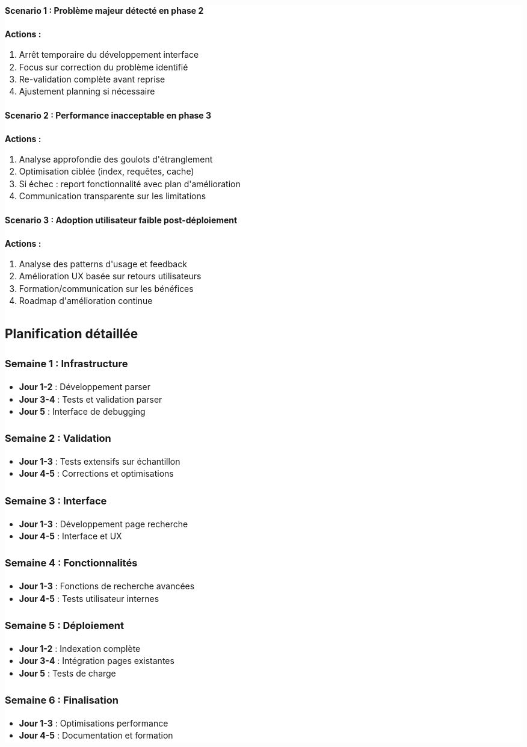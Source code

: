 #### Scenario 1 : Problème majeur détecté en phase 2
**Actions :**
1. Arrêt temporaire du développement interface
2. Focus sur correction du problème identifié
3. Re-validation complète avant reprise
4. Ajustement planning si nécessaire

#### Scenario 2 : Performance inacceptable en phase 3
**Actions :**
1. Analyse approfondie des goulots d'étranglement
2. Optimisation ciblée (index, requêtes, cache)
3. Si échec : report fonctionnalité avec plan d'amélioration
4. Communication transparente sur les limitations

#### Scenario 3 : Adoption utilisateur faible post-déploiement
**Actions :**
1. Analyse des patterns d'usage et feedback
2. Amélioration UX basée sur retours utilisateurs
3. Formation/communication sur les bénéfices
4. Roadmap d'amélioration continue

## Planification détaillée

### Semaine 1 : Infrastructure
- **Jour 1-2** : Développement parser
- **Jour 3-4** : Tests et validation parser
- **Jour 5** : Interface de debugging

### Semaine 2 : Validation
- **Jour 1-3** : Tests extensifs sur échantillon
- **Jour 4-5** : Corrections et optimisations

### Semaine 3 : Interface
- **Jour 1-3** : Développement page recherche
- **Jour 4-5** : Interface et UX

### Semaine 4 : Fonctionnalités
- **Jour 1-3** : Fonctions de recherche avancées
- **Jour 4-5** : Tests utilisateur internes

### Semaine 5 : Déploiement
- **Jour 1-2** : Indexation complète
- **Jour 3-4** : Intégration pages existantes
- **Jour 5** : Tests de charge

### Semaine 6 : Finalisation
- **Jour 1-3** : Optimisations performance
- **Jour 4-5** : Documentation et formation
